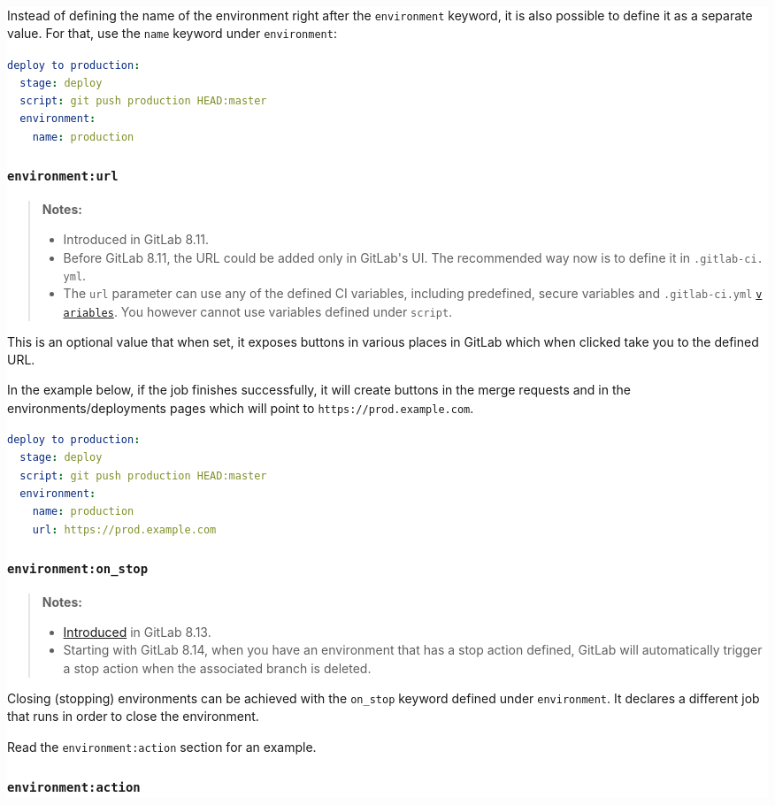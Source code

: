 Instead of defining the name of the environment right after the `environment`
keyword, it is also possible to define it as a separate value. For that, use
the `name` keyword under `environment`:

```yaml
deploy to production:
  stage: deploy
  script: git push production HEAD:master
  environment:
    name: production
```

### `environment:url`

> **Notes:**
>
> - Introduced in GitLab 8.11.
> - Before GitLab 8.11, the URL could be added only in GitLab's UI. The
>   recommended way now is to define it in `.gitlab-ci.yml`.
> - The `url` parameter can use any of the defined CI variables,
>   including predefined, secure variables and `.gitlab-ci.yml` [`variables`](#variables).
>   You however cannot use variables defined under `script`.

This is an optional value that when set, it exposes buttons in various places
in GitLab which when clicked take you to the defined URL.

In the example below, if the job finishes successfully, it will create buttons
in the merge requests and in the environments/deployments pages which will point
to `https://prod.example.com`.

```yaml
deploy to production:
  stage: deploy
  script: git push production HEAD:master
  environment:
    name: production
    url: https://prod.example.com
```

### `environment:on_stop`

> **Notes:**
>
> - [Introduced][ce-6669] in GitLab 8.13.
> - Starting with GitLab 8.14, when you have an environment that has a stop action
>   defined, GitLab will automatically trigger a stop action when the associated
>   branch is deleted.

Closing (stopping) environments can be achieved with the `on_stop` keyword defined under
`environment`. It declares a different job that runs in order to close
the environment.

Read the `environment:action` section for an example.

### `environment:action`


[ce-6323]: https://gitlab.com/gitlab-org/gitlab-ce/merge_requests/6323
[ce-6669]: https://gitlab.com/gitlab-org/gitlab-ce/merge_requests/6669
[ce-7983]: https://gitlab.com/gitlab-org/gitlab-ce/merge_requests/7983
[ce-7447]: https://gitlab.com/gitlab-org/gitlab-ce/merge_requests/7447
[ce-12909]: https://gitlab.com/gitlab-org/gitlab-ce/merge_requests/12909
[environment]: ../environments.md "CI/CD environments"
[schedules]: ../../user/project/pipelines/schedules.md "Pipelines schedules"
[variables]: ../variables/README.md "CI/CD variables"